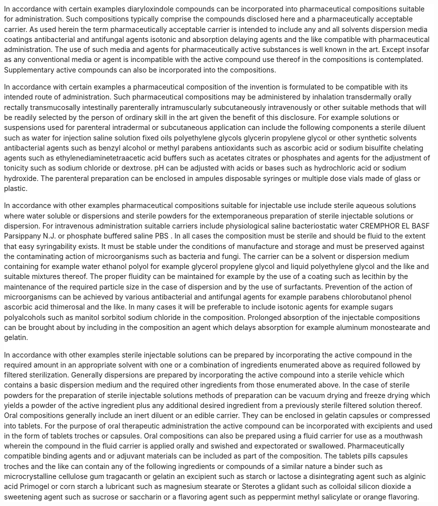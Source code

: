 In accordance with certain examples diaryloxindole compounds can be incorporated into pharmaceutical compositions suitable for administration. Such compositions typically comprise the compounds disclosed here and a pharmaceutically acceptable carrier. As used herein the term pharmaceutically acceptable carrier is intended to include any and all solvents dispersion media coatings antibacterial and antifungal agents isotonic and absorption delaying agents and the like compatible with pharmaceutical administration. The use of such media and agents for pharmaceutically active substances is well known in the art. Except insofar as any conventional media or agent is incompatible with the active compound use thereof in the compositions is contemplated. Supplementary active compounds can also be incorporated into the compositions.

In accordance with certain examples a pharmaceutical composition of the invention is formulated to be compatible with its intended route of administration. Such pharmaceutical compositions may be administered by inhalation transdermally orally rectally transmucosally intestinally parenterally intramuscularly subcutaneously intravenously or other suitable methods that will be readily selected by the person of ordinary skill in the art given the benefit of this disclosure. For example solutions or suspensions used for parenteral intradermal or subcutaneous application can include the following components a sterile diluent such as water for injection saline solution fixed oils polyethylene glycols glycerin propylene glycol or other synthetic solvents antibacterial agents such as benzyl alcohol or methyl parabens antioxidants such as ascorbic acid or sodium bisulfite chelating agents such as ethylenediaminetetraacetic acid buffers such as acetates citrates or phosphates and agents for the adjustment of tonicity such as sodium chloride or dextrose. pH can be adjusted with acids or bases such as hydrochloric acid or sodium hydroxide. The parenteral preparation can be enclosed in ampules disposable syringes or multiple dose vials made of glass or plastic.

In accordance with other examples pharmaceutical compositions suitable for injectable use include sterile aqueous solutions where water soluble or dispersions and sterile powders for the extemporaneous preparation of sterile injectable solutions or dispersion. For intravenous administration suitable carriers include physiological saline bacteriostatic water CREMPHOR EL BASF Parsippany N.J. or phosphate buffered saline PBS . In all cases the composition must be sterile and should be fluid to the extent that easy syringability exists. It must be stable under the conditions of manufacture and storage and must be preserved against the contaminating action of microorganisms such as bacteria and fungi. The carrier can be a solvent or dispersion medium containing for example water ethanol polyol for example glycerol propylene glycol and liquid polyethylene glycol and the like and suitable mixtures thereof. The proper fluidity can be maintained for example by the use of a coating such as lecithin by the maintenance of the required particle size in the case of dispersion and by the use of surfactants. Prevention of the action of microorganisms can be achieved by various antibacterial and antifungal agents for example parabens chlorobutanol phenol ascorbic acid thimerosal and the like. In many cases it will be preferable to include isotonic agents for example sugars polyalcohols such as manitol sorbitol sodium chloride in the composition. Prolonged absorption of the injectable compositions can be brought about by including in the composition an agent which delays absorption for example aluminum monostearate and gelatin.

In accordance with other examples sterile injectable solutions can be prepared by incorporating the active compound in the required amount in an appropriate solvent with one or a combination of ingredients enumerated above as required followed by filtered sterilization. Generally dispersions are prepared by incorporating the active compound into a sterile vehicle which contains a basic dispersion medium and the required other ingredients from those enumerated above. In the case of sterile powders for the preparation of sterile injectable solutions methods of preparation can be vacuum drying and freeze drying which yields a powder of the active ingredient plus any additional desired ingredient from a previously sterile filtered solution thereof. Oral compositions generally include an inert diluent or an edible carrier. They can be enclosed in gelatin capsules or compressed into tablets. For the purpose of oral therapeutic administration the active compound can be incorporated with excipients and used in the form of tablets troches or capsules. Oral compositions can also be prepared using a fluid carrier for use as a mouthwash wherein the compound in the fluid carrier is applied orally and swished and expectorated or swallowed. Pharmaceutically compatible binding agents and or adjuvant materials can be included as part of the composition. The tablets pills capsules troches and the like can contain any of the following ingredients or compounds of a similar nature a binder such as microcrystalline cellulose gum tragacanth or gelatin an excipient such as starch or lactose a disintegrating agent such as alginic acid Primogel or corn starch a lubricant such as magnesium stearate or Sterotes a glidant such as colloidal silicon dioxide a sweetening agent such as sucrose or saccharin or a flavoring agent such as peppermint methyl salicylate or orange flavoring.
